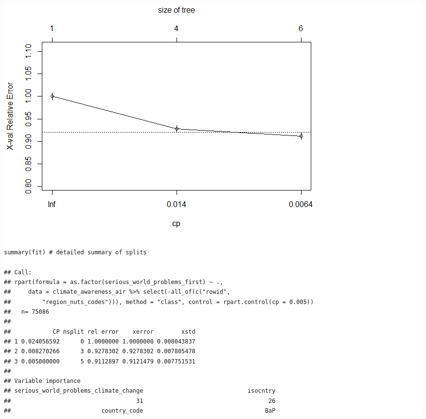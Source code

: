 ![](Climate-Geocode_files/figure-markdown_strict/rpart-1.png)

    summary(fit) # detailed summary of splits

    ## Call:
    ## rpart(formula = as.factor(serious_world_problems_first) ~ ., 
    ##     data = climate_awareness_air %>% select(-all_of(c("rowid", 
    ##         "region_nuts_codes"))), method = "class", control = rpart.control(cp = 0.005))
    ##   n= 75086 
    ## 
    ##            CP nsplit rel error    xerror        xstd
    ## 1 0.024056592      0 1.0000000 1.0000000 0.008043837
    ## 2 0.008270266      3 0.9278302 0.9278302 0.007805478
    ## 3 0.005000000      5 0.9112897 0.9121479 0.007751531
    ## 
    ## Variable importance
    ## serious_world_problems_climate_change                              isocntry 
    ##                                    31                                    26 
    ##                          country_code                                   BaP 